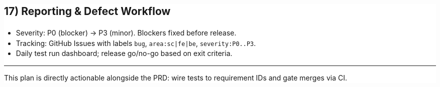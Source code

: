 ## 17) Reporting & Defect Workflow
- Severity: P0 (blocker) → P3 (minor). Blockers fixed before release.
- Tracking: GitHub Issues with labels `bug`, `area:sc|fe|be`, `severity:P0..P3`.
- Daily test run dashboard; release go/no-go based on exit criteria.

---
This plan is directly actionable alongside the PRD: wire tests to requirement IDs and gate merges via CI.

